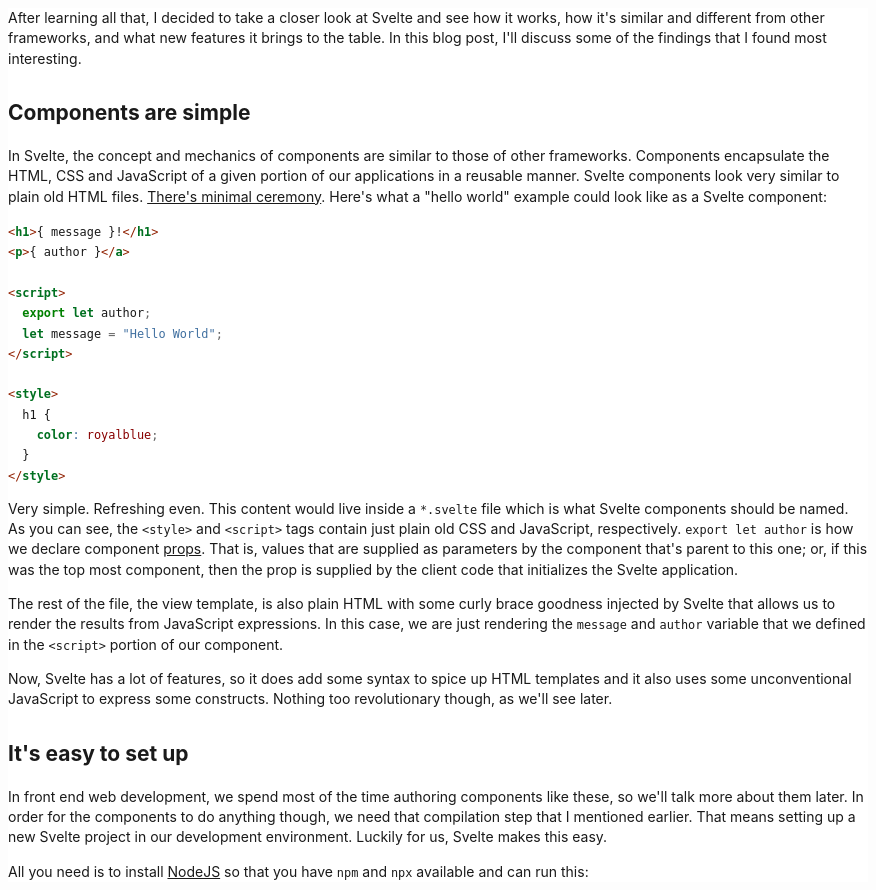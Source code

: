 After learning all that, I decided to take a closer look at Svelte and see how it works, how it's similar and different from other frameworks, and what new features it brings to the table. In this blog post, I'll discuss some of the findings that I found most interesting.

## Components are simple

In Svelte, the concept and mechanics of components are similar to those of other frameworks. Components encapsulate the HTML, CSS and JavaScript of a given portion of our applications in a reusable manner. Svelte components look very similar to plain old HTML files. [There's minimal ceremony](https://svelte.dev/blog/write-less-code). Here's what a "hello world" example could look like as a Svelte component:

```html
<h1>{ message }!</h1>
<p>{ author }</a>

<script>
  export let author;
  let message = "Hello World";
</script>

<style>
  h1 {
    color: royalblue;
  }
</style>
```

Very simple. Refreshing even. This content would live inside a `*.svelte` file which is what Svelte components should be named. As you can see, the `<style>` and `<script>` tags contain just plain old CSS and JavaScript, respectively. `export let author` is how we declare component [props](https://svelte.dev/tutorial/declaring-props). That is, values that are supplied as parameters by the component that's parent to this one; or, if this was the top most component, then the prop is supplied by the client code that initializes the Svelte application.

The rest of the file, the view template, is also plain HTML with some curly brace goodness injected by Svelte that allows us to render the results from JavaScript expressions. In this case, we are just rendering the `message` and `author` variable that we defined in the `<script>` portion of our component.

Now, Svelte has a lot of features, so it does add some syntax to spice up HTML templates and it also uses some unconventional JavaScript to express some constructs. Nothing too revolutionary though, as we'll see later. 

## It's easy to set up

In front end web development, we spend most of the time authoring components like these, so we'll talk more about them later. In order for the components to do anything though, we need that compilation step that I mentioned earlier. That means setting up a new Svelte project in our development environment. Luckily for us, Svelte makes this easy.

All you need is to install [NodeJS](https://nodejs.org) so that you have `npm` and `npx` available and can run this:
